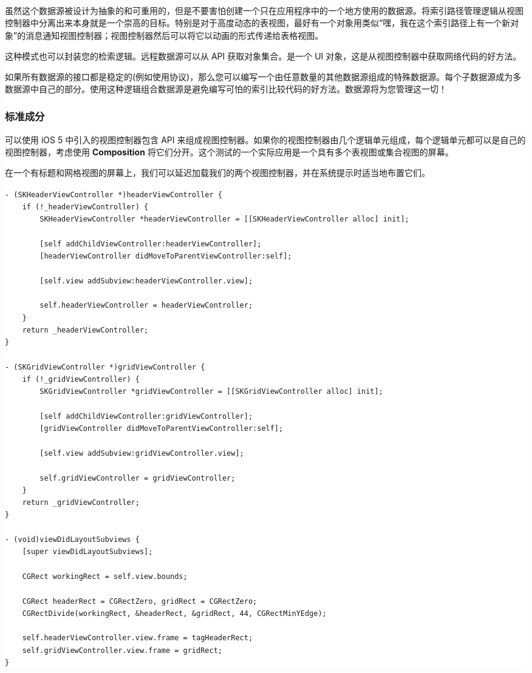 虽然这个数据源被设计为抽象的和可重用的，但是不要害怕创建一个只在应用程序中的一个地方使用的数据源。将索引路径管理逻辑从视图控制器中分离出来本身就是一个崇高的目标。特别是对于高度动态的表视图，最好有一个对象用类似“嘿，我在这个索引路径上有一个新对象”的消息通知视图控制器；视图控制器然后可以将它以动画的形式传递给表格视图。

这种模式也可以封装您的检索逻辑。远程数据源可以从 API 获取对象集合。是一个 UI 对象，这是从视图控制器中获取网络代码的好方法。

如果所有数据源的接口都是稳定的(例如使用协议)，那么您可以编写一个由任意数量的其他数据源组成的特殊数据源。每个子数据源成为多数据源中自己的部分。使用这种逻辑组合数据源是避免编写可怕的索引比较代码的好方法。数据源将为您管理这一切！

### 标准成分

可以使用 iOS 5 中引入的视图控制器包含 API 来组成视图控制器。如果你的视图控制器由几个逻辑单元组成，每个逻辑单元都可以是自己的视图控制器，考虑使用 **Composition** 将它们分开。这个测试的一个实际应用是一个具有多个表视图或集合视图的屏幕。

在一个有标题和网格视图的屏幕上，我们可以延迟加载我们的两个视图控制器，并在系统提示时适当地布置它们。

```
- (SKHeaderViewController *)headerViewController {
    if (!_headerViewController) {
        SKHeaderViewController *headerViewController = [[SKHeaderViewController alloc] init];

        [self addChildViewController:headerViewController];
        [headerViewController didMoveToParentViewController:self];

        [self.view addSubview:headerViewController.view];

        self.headerViewController = headerViewController;
    }
    return _headerViewController;
}

- (SKGridViewController *)gridViewController {
    if (!_gridViewController) {
        SKGridViewController *gridViewController = [[SKGridViewController alloc] init];

        [self addChildViewController:gridViewController];
        [gridViewController didMoveToParentViewController:self];

        [self.view addSubview:gridViewController.view];

        self.gridViewController = gridViewController;
    }
    return _gridViewController;
}

- (void)viewDidLayoutSubviews {
    [super viewDidLayoutSubviews];

    CGRect workingRect = self.view.bounds;

    CGRect headerRect = CGRectZero, gridRect = CGRectZero;
    CGRectDivide(workingRect, &headerRect, &gridRect, 44, CGRectMinYEdge);

    self.headerViewController.view.frame = tagHeaderRect;
    self.gridViewController.view.frame = gridRect;
} 
```
